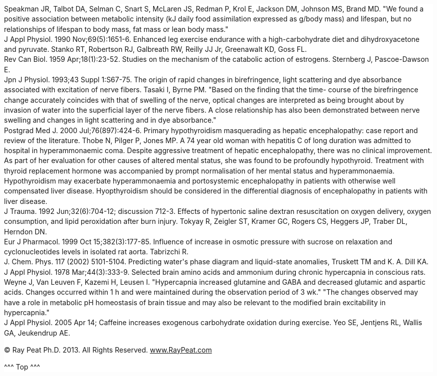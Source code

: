 Speakman JR, Talbot DA, Selman C, Snart S, McLaren JS, Redman P, Krol E,
Jackson DM, Johnson MS, Brand MD. "We found a positive association between
metabolic intensity (kJ daily food assimilation expressed as g/body mass) and
lifespan, but no relationships of lifespan to body mass, fat mass or lean body
mass."  
J Appl Physiol. 1990 Nov;69(5):1651-6. Enhanced leg exercise endurance with a
high-carbohydrate diet and dihydroxyacetone and pyruvate. Stanko RT, Robertson
RJ, Galbreath RW, Reilly JJ Jr, Greenawalt KD, Goss FL.  
Rev Can Biol. 1959 Apr;18(1):23-52. Studies on the mechanism of the catabolic
action of estrogens. Sternberg J, Pascoe-Dawson E.  
Jpn J Physiol. 1993;43 Suppl 1:S67-75. The origin of rapid changes in
birefringence, light scattering and dye absorbance associated with excitation
of nerve fibers. Tasaki I, Byrne PM. "Based on the finding that the time-
course of the birefringence change accurately coincides with that of swelling
of the nerve, optical changes are interpreted as being brought about by
invasion of water into the superficial layer of the nerve fibers. A close
relationship has also been demonstrated between nerve swelling and changes in
light scattering and in dye absorbance."  
Postgrad Med J. 2000 Jul;76(897):424-6. Primary hypothyroidism masquerading as
hepatic encephalopathy: case report and review of the literature. Thobe N,
Pilger P, Jones MP. A 74 year old woman with hepatitis C of long duration was
admitted to hospital in hyperammonaemic coma. Despite aggressive treatment of
hepatic encephalopathy, there was no clinical improvement. As part of her
evaluation for other causes of altered mental status, she was found to be
profoundly hypothyroid. Treatment with thyroid replacement hormone was
accompanied by prompt normalisation of her mental status and hyperammonaemia.
Hypothyroidism may exacerbate hyperammonaemia and portosystemic encephalopathy
in patients with otherwise well compensated liver disease. Hyopthyroidism
should be considered in the differential diagnosis of encephalopathy in
patients with liver disease.  
J Trauma. 1992 Jun;32(6):704-12; discussion 712-3. Effects of hypertonic
saline dextran resuscitation on oxygen delivery, oxygen consumption, and lipid
peroxidation after burn injury. Tokyay R, Zeigler ST, Kramer GC, Rogers CS,
Heggers JP, Traber DL, Herndon DN.  
Eur J Pharmacol. 1999 Oct 15;382(3):177-85. Influence of increase in osmotic
pressure with sucrose on relaxation and cyclonucleotides levels in isolated
rat aorta. Tabrizchi R.  
J. Chem. Phys. 117 (2002) 5101-5104. Predicting water's phase diagram and
liquid-state anomalies, Truskett TM and K. A. Dill KA.  
J Appl Physiol. 1978 Mar;44(3):333-9. Selected brain amino acids and ammonium
during chronic hypercapnia in conscious rats. Weyne J, Van Leuven F, Kazemi H,
Leusen I. "Hypercapnia increased glutamine and GABA and decreased glutamic and
aspartic acids. Changes occurred within 1 h and were maintained during the
observation period of 3 wk." "The changes observed may have a role in
metabolic pH homeostasis of brain tissue and may also be relevant to the
modified brain excitability in hypercapnia."  
J Appl Physiol. 2005 Apr 14; Caffeine increases exogenous carbohydrate
oxidation during exercise. Yeo SE, Jentjens RL, Wallis GA, Jeukendrup AE.

© Ray Peat Ph.D. 2013. All Rights Reserved. www.RayPeat.com  
  
  
^^^ Top ^^^  
  

